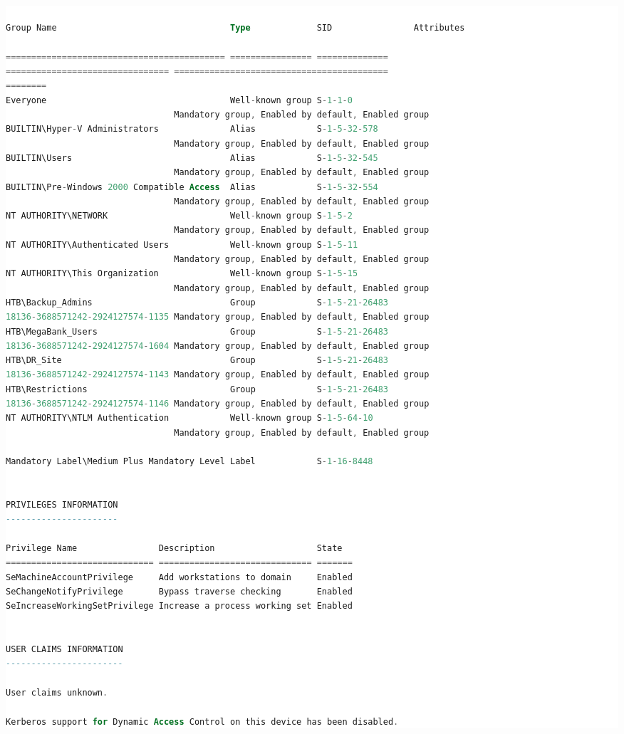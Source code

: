 ```a

Group Name                                  Type             SID                Attributes 
                                                                           
=========================================== ================ ==============
================================ ==========================================
========
Everyone                                    Well-known group S-1-1-0 
                                 Mandatory group, Enabled by default, Enabled group
BUILTIN\Hyper-V Administrators              Alias            S-1-5-32-578  
                                 Mandatory group, Enabled by default, Enabled group                                                                   
BUILTIN\Users                               Alias            S-1-5-32-545  
                                 Mandatory group, Enabled by default, Enabled group                                                                   
BUILTIN\Pre-Windows 2000 Compatible Access  Alias            S-1-5-32-554  
                                 Mandatory group, Enabled by default, Enabled group                                                                   
NT AUTHORITY\NETWORK                        Well-known group S-1-5-2       
                                 Mandatory group, Enabled by default, Enabled group                                                                   
NT AUTHORITY\Authenticated Users            Well-known group S-1-5-11      
                                 Mandatory group, Enabled by default, Enabled group
NT AUTHORITY\This Organization              Well-known group S-1-5-15      
                                 Mandatory group, Enabled by default, Enabled group
HTB\Backup_Admins                           Group            S-1-5-21-26483
18136-3688571242-2924127574-1135 Mandatory group, Enabled by default, Enabled group     
HTB\MegaBank_Users                          Group            S-1-5-21-26483
18136-3688571242-2924127574-1604 Mandatory group, Enabled by default, Enabled group                                                                   
HTB\DR_Site                                 Group            S-1-5-21-26483
18136-3688571242-2924127574-1143 Mandatory group, Enabled by default, Enabled group  
HTB\Restrictions                            Group            S-1-5-21-26483
18136-3688571242-2924127574-1146 Mandatory group, Enabled by default, Enabled group     
NT AUTHORITY\NTLM Authentication            Well-known group S-1-5-64-10   
                                 Mandatory group, Enabled by default, Enabled group  

Mandatory Label\Medium Plus Mandatory Level Label            S-1-16-8448   


PRIVILEGES INFORMATION                                                     
----------------------                                                     

Privilege Name                Description                    State         
============================= ============================== =======       
SeMachineAccountPrivilege     Add workstations to domain     Enabled       
SeChangeNotifyPrivilege       Bypass traverse checking       Enabled       
SeIncreaseWorkingSetPrivilege Increase a process working set Enabled       


USER CLAIMS INFORMATION                                                    
-----------------------                                                    

User claims unknown.                                                       

Kerberos support for Dynamic Access Control on this device has been disabled.
```
